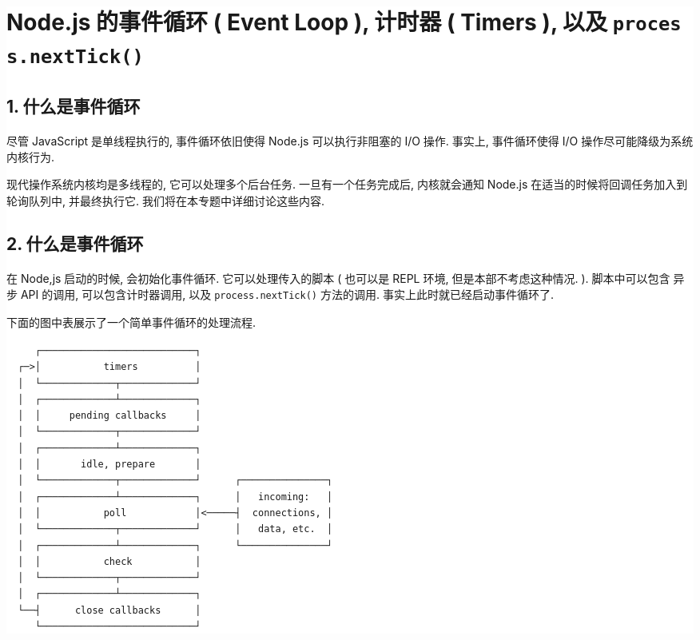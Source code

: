 

# Node.js 的事件循环 ( Event Loop ), 计时器 ( Timers ), 以及 `process.nextTick()`



## 1. 什么是事件循环



尽管 JavaScript 是单线程执行的, 事件循环依旧使得 Node.js 可以执行非阻塞的 I/O 操作. 
事实上, 事件循环使得 I/O 操作尽可能降级为系统内核行为.



现代操作系统内核均是多线程的, 它可以处理多个后台任务.
一旦有一个任务完成后, 内核就会通知 Node.js 在适当的时候将回调任务加入到轮询队列中, 并最终执行它.
我们将在本专题中详细讨论这些内容.




## 2. 什么是事件循环



在 Node,js 启动的时候, 会初始化事件循环. 它可以处理传入的脚本 ( 也可以是 REPL 环境, 
但是本部不考虑这种情况. ). 脚本中可以包含 异步 API 的调用, 可以包含计时器调用, 
以及 `process.nextTick()` 方法的调用. 事实上此时就已经启动事件循环了.



下面的图中表展示了一个简单事件循环的处理流程.


```txt
     ┌───────────────────────────┐
  ┌─>│           timers          │
  │  └─────────────┬─────────────┘
  │  ┌─────────────┴─────────────┐
  │  │     pending callbacks     │
  │  └─────────────┬─────────────┘
  │  ┌─────────────┴─────────────┐
  │  │       idle, prepare       │
  │  └─────────────┬─────────────┘      ┌───────────────┐
  │  ┌─────────────┴─────────────┐      │   incoming:   │
  │  │           poll            │<─────┤  connections, │
  │  └─────────────┬─────────────┘      │   data, etc.  │
  │  ┌─────────────┴─────────────┐      └───────────────┘
  │  │           check           │
  │  └─────────────┬─────────────┘
  │  ┌─────────────┴─────────────┐
  └──┤      close callbacks      │
     └───────────────────────────┘
```


